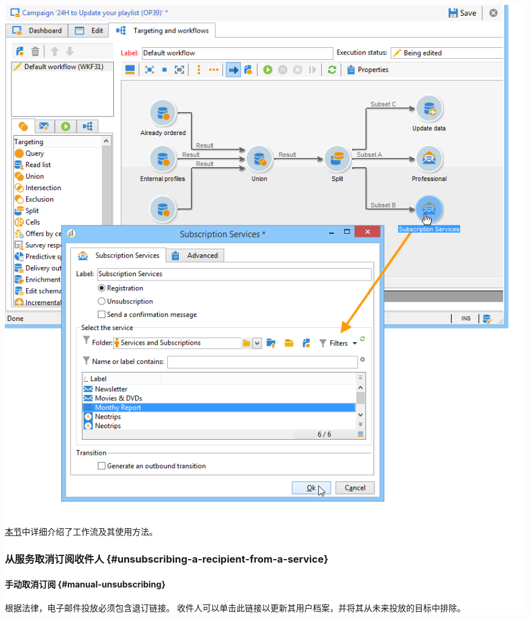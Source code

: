   ![](assets/s_ncs_user_subscribe_from_wf.png)

  [本节](../../workflow/using/about-workflows.md)中详细介绍了工作流及其使用方法。

### 从服务取消订阅收件人 {#unsubscribing-a-recipient-from-a-service}

#### 手动取消订阅 {#manual-unsubscribing}

根据法律，电子邮件投放必须包含退订链接。 收件人可以单击此链接以更新其用户档案，并将其从未来投放的目标中排除。
